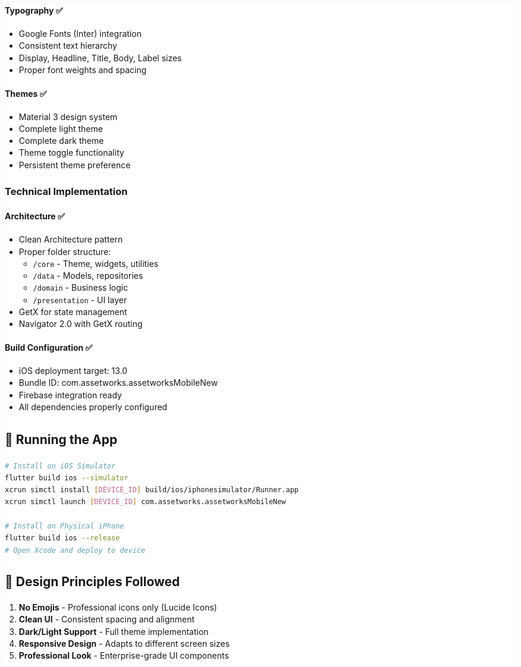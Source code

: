 #### Typography ✅
- Google Fonts (Inter) integration
- Consistent text hierarchy
- Display, Headline, Title, Body, Label sizes
- Proper font weights and spacing

#### Themes ✅
- Material 3 design system
- Complete light theme
- Complete dark theme
- Theme toggle functionality
- Persistent theme preference

### Technical Implementation

#### Architecture ✅
- Clean Architecture pattern
- Proper folder structure:
  - `/core` - Theme, widgets, utilities
  - `/data` - Models, repositories
  - `/domain` - Business logic
  - `/presentation` - UI layer
- GetX for state management
- Navigator 2.0 with GetX routing

#### Build Configuration ✅
- iOS deployment target: 13.0
- Bundle ID: com.assetworks.assetworksMobileNew
- Firebase integration ready
- All dependencies properly configured

## 📱 Running the App

```bash
# Install on iOS Simulator
flutter build ios --simulator
xcrun simctl install [DEVICE_ID] build/ios/iphonesimulator/Runner.app
xcrun simctl launch [DEVICE_ID] com.assetworks.assetworksMobileNew

# Install on Physical iPhone
flutter build ios --release
# Open Xcode and deploy to device
```

## 🎨 Design Principles Followed

1. **No Emojis** - Professional icons only (Lucide Icons)
2. **Clean UI** - Consistent spacing and alignment
3. **Dark/Light Support** - Full theme implementation
4. **Responsive Design** - Adapts to different screen sizes
5. **Professional Look** - Enterprise-grade UI components
